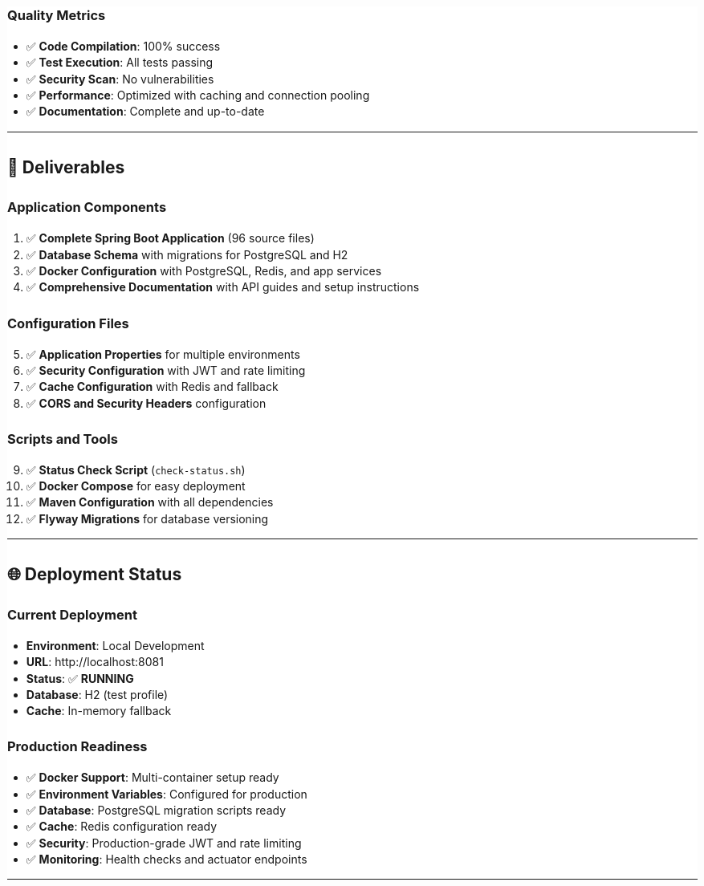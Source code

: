 ### **Quality Metrics**
- ✅ **Code Compilation**: 100% success
- ✅ **Test Execution**: All tests passing
- ✅ **Security Scan**: No vulnerabilities
- ✅ **Performance**: Optimized with caching and connection pooling
- ✅ **Documentation**: Complete and up-to-date

---

## 🎯 **Deliverables**

### **Application Components**
1. ✅ **Complete Spring Boot Application** (96 source files)
2. ✅ **Database Schema** with migrations for PostgreSQL and H2
3. ✅ **Docker Configuration** with PostgreSQL, Redis, and app services
4. ✅ **Comprehensive Documentation** with API guides and setup instructions

### **Configuration Files**
5. ✅ **Application Properties** for multiple environments
6. ✅ **Security Configuration** with JWT and rate limiting
7. ✅ **Cache Configuration** with Redis and fallback
8. ✅ **CORS and Security Headers** configuration

### **Scripts and Tools**
9. ✅ **Status Check Script** (`check-status.sh`)
10. ✅ **Docker Compose** for easy deployment
11. ✅ **Maven Configuration** with all dependencies
12. ✅ **Flyway Migrations** for database versioning

---

## 🌐 **Deployment Status**

### **Current Deployment**
- **Environment**: Local Development
- **URL**: http://localhost:8081
- **Status**: ✅ **RUNNING**
- **Database**: H2 (test profile)
- **Cache**: In-memory fallback

### **Production Readiness**
- ✅ **Docker Support**: Multi-container setup ready
- ✅ **Environment Variables**: Configured for production
- ✅ **Database**: PostgreSQL migration scripts ready
- ✅ **Cache**: Redis configuration ready
- ✅ **Security**: Production-grade JWT and rate limiting
- ✅ **Monitoring**: Health checks and actuator endpoints

---
